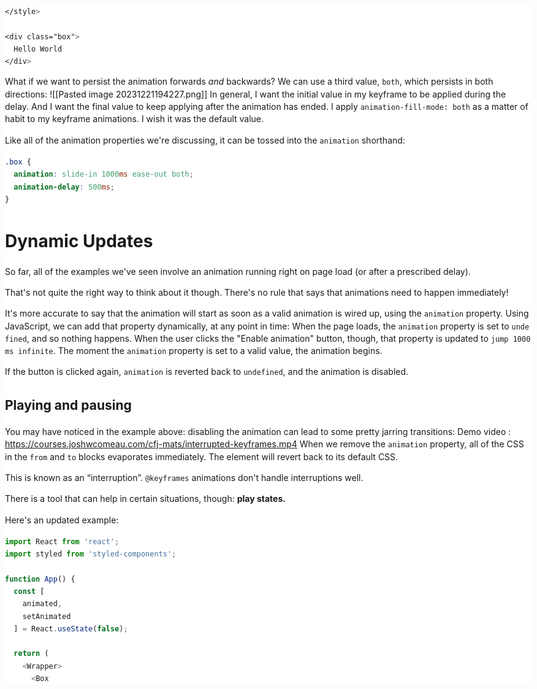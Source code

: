 ```css
</style>

<div class="box">
  Hello World
</div>
```
What if we want to persist the animation forwards _and_ backwards? We can use a third value, `both`, which persists in both directions:
![[Pasted image 20231221194227.png]]
In general, I want the initial value in my keyframe to be applied during the delay. And I want the final value to keep applying after the animation has ended. I apply `animation-fill-mode: both` as a matter of habit to my keyframe animations. I wish it was the default value.

Like all of the animation properties we're discussing, it can be tossed into the `animation` shorthand:
```css
.box {
  animation: slide-in 1000ms ease-out both;
  animation-delay: 500ms;
}
```
# Dynamic Updates

So far, all of the examples we've seen involve an animation running right on page load (or after a prescribed delay).

That's not quite the right way to think about it though. There's no rule that says that animations need to happen immediately!

It's more accurate to say that the animation will start as soon as a valid animation is wired up, using the `animation` property. Using JavaScript, we can add that property dynamically, at any point in time:
When the page loads, the `animation` property is set to `undefined`, and so nothing happens. When the user clicks the "Enable animation" button, though, that property is updated to `jump 1000ms infinite`. The moment the `animation` property is set to a valid value, the animation begins.

If the button is clicked again, `animation` is reverted back to `undefined`, and the animation is disabled.
## Playing and pausing

You may have noticed in the example above: disabling the animation can lead to some pretty jarring transitions:
Demo video : https://courses.joshwcomeau.com/cfj-mats/interrupted-keyframes.mp4
When we remove the `animation` property, all of the CSS in the `from` and `to` blocks evaporates immediately. The element will revert back to its default CSS.

This is known as an “interruption”. `@keyframes` animations don't handle interruptions well.

There is a tool that can help in certain situations, though: **play states.**

Here's an updated example:
```js
import React from 'react';
import styled from 'styled-components';

function App() {
  const [
    animated,
    setAnimated
  ] = React.useState(false);
  
  return (
    <Wrapper>
      <Box
```